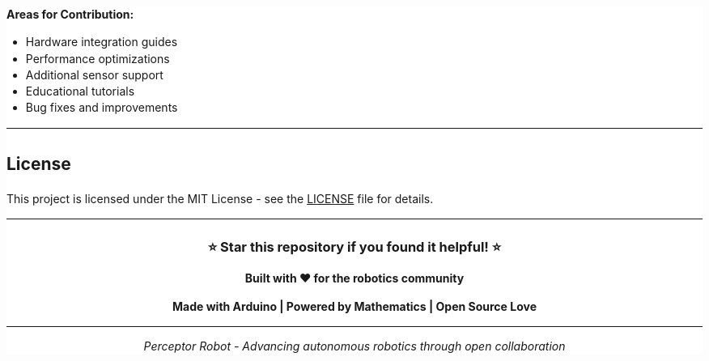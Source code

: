 **Areas for Contribution:**
- Hardware integration guides
- Performance optimizations
- Additional sensor support
- Educational tutorials
- Bug fixes and improvements

---

## License

This project is licensed under the MIT License - see the [LICENSE](LICENSE) file for details.

---

<div align="center">

### ⭐ Star this repository if you found it helpful! ⭐

**Built with ❤️ for the robotics community**

**Made with Arduino | Powered by Mathematics | Open Source Love**

---

*Perceptor Robot - Advancing autonomous robotics through open collaboration*

</div>
